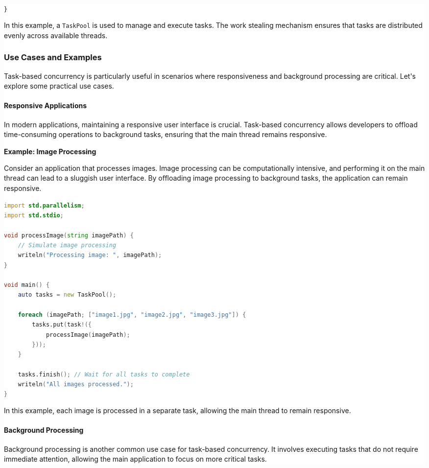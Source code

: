 ```d
}
```

In this example, a `TaskPool` is used to manage and execute tasks. The work stealing mechanism ensures that tasks are distributed evenly across available threads.

### Use Cases and Examples

Task-based concurrency is particularly useful in scenarios where responsiveness and background processing are critical. Let's explore some practical use cases.

#### Responsive Applications

In modern applications, maintaining a responsive user interface is crucial. Task-based concurrency allows developers to offload time-consuming operations to background tasks, ensuring that the main thread remains responsive.

**Example: Image Processing**

Consider an application that processes images. Image processing can be computationally intensive, and performing it on the main thread can lead to a sluggish user interface. By offloading image processing to background tasks, the application can remain responsive.

```d
import std.parallelism;
import std.stdio;

void processImage(string imagePath) {
    // Simulate image processing
    writeln("Processing image: ", imagePath);
}

void main() {
    auto tasks = new TaskPool();

    foreach (imagePath; ["image1.jpg", "image2.jpg", "image3.jpg"]) {
        tasks.put(task!({
            processImage(imagePath);
        }));
    }

    tasks.finish(); // Wait for all tasks to complete
    writeln("All images processed.");
}
```

In this example, each image is processed in a separate task, allowing the main thread to remain responsive.

#### Background Processing

Background processing is another common use case for task-based concurrency. It involves executing tasks that do not require immediate attention, allowing the main application to focus on more critical tasks.
